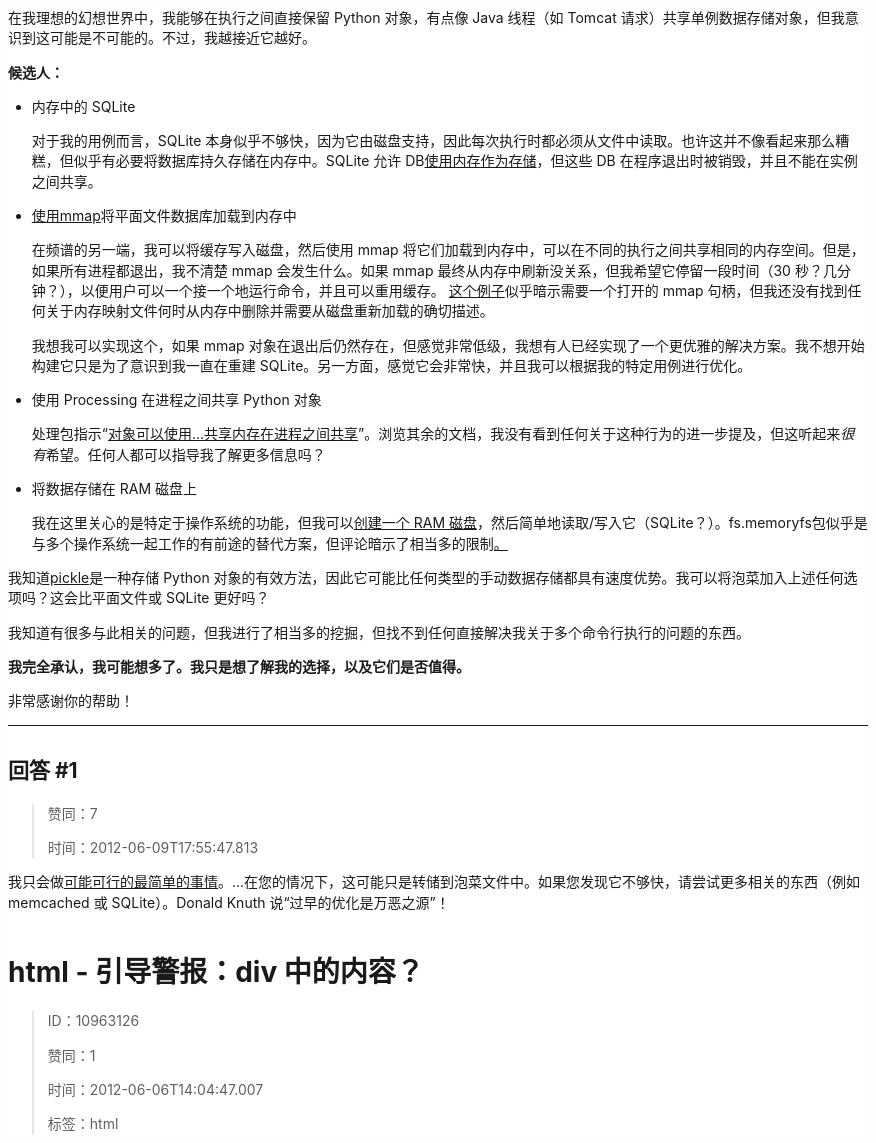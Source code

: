 在我理想的幻想世界中，我能够在执行之间直接保留 Python 对象，有点像 Java 线程（如 Tomcat 请求）共享单例数据存储对象，但我意识到这可能是不可能的。不过，我越接近它越好。

**候选人：**

*   内存中的 SQLite

    对于我的用例而言，SQLite 本身似乎不够快，因为它由磁盘支持，因此每次执行时都必须从文件中读取。也许这并不像看起来那么糟糕，但似乎有必要将数据库持久存储在内存中。SQLite 允许 DB[使用内存作为存储](http://www.sqlite.org/inmemorydb.html)，但这些 DB 在程序退出时被销毁，并且不能在实例之间共享。

*   [使用mmap](http://docs.python.org/library/mmap)将平面文件数据库加载到内存中

    在频谱的另一端，我可以将缓存写入磁盘，然后使用 mmap 将它们加载到内存中，可以在不同的执行之间共享相同的内存空间。但是，如果所有进程都退出，我不清楚 mmap 会发生什么。如果 mmap 最终从内存中刷新没关系，但我希望它停留一段时间（30 秒？几分钟？），以便用户可以一个接一个地运行命令，并且可以重用缓存。 [这个例子](http://blog.schmichael.com/2011/05/15/sharing-python-data-between-processes-using-mmap/)似乎暗示需要一个打开的 mmap 句柄，但我还没有找到任何关于内存映射文件何时从内存中删除并需要从磁盘重新加载的确切描述。

    我想我可以实现这个，如果 mmap 对象在退出后仍然存在，但感觉非常低级，我想有人已经实现了一个更优雅的解决方案。我不想开始构建它只是为了意识到我一直在重建 SQLite。另一方面，感觉它会非常快，并且我可以根据我的特定用例进行优化。

*   使用 Processing 在进程之间共享 Python 对象

    处理包指示“[对象可以使用...共享内存在进程之间共享](http://pypi.python.org/pypi/processing)”。浏览其余的文档，我没有看到任何关于这种行为的进一步提及，但这听起来*很有*希望。任何人都可以指导我了解更多信息吗？

*   将数据存储在 RAM 磁盘上

    我在这里关心的是特定于操作系统的功能，但我可以[创建一个 RAM 磁盘](http://www.cyberciti.biz/faq/howto-create-linux-ram-disk-filesystem/)，然后简单地读取/写入它（SQLite？）。fs.memoryfs包似乎是与多个操作系统一起工作的有前途的替代方案，但评论暗示了相当多的限制[。](https://stackoverflow.com/questions/4351048/how-can-i-create-a-ramdisk-in-python)

我知道[pickle](http://docs.python.org/library/pickle.html)是一种存储 Python 对象的有效方法，因此它可能比任何类型的手动数据存储都具有速度优势。我可以将泡菜加入上述任何选项吗？这会比平面文件或 SQLite 更好吗？

我知道有很多与此相关的问题，但我进行了相当多的挖掘，但找不到任何直接解决我关于多个命令行执行的问题的东西。

**我完全承认，我可能想多了。我只是想了解我的选择，以及它们是否值得。**

非常感谢你的帮助！

* * *

## 回答 #1

> 赞同：7
> 
> 时间：2012-06-09T17:55:47.813

我只会做[可能可行的最简单的事情](http://c2.com/xp/DoTheSimplestThingThatCouldPossiblyWork.html)。...在您的情况下，这可能只是转储到泡菜文件中。如果您发现它不够快，请尝试更多相关的东西（例如 memcached 或 SQLite）。Donald Knuth 说“过早的优化是万恶之源”！

# html - 引导警报：div 中的内容？

> ID：10963126
> 
> 赞同：1
> 
> 时间：2012-06-06T14:04:47.007
> 
> 标签：html
